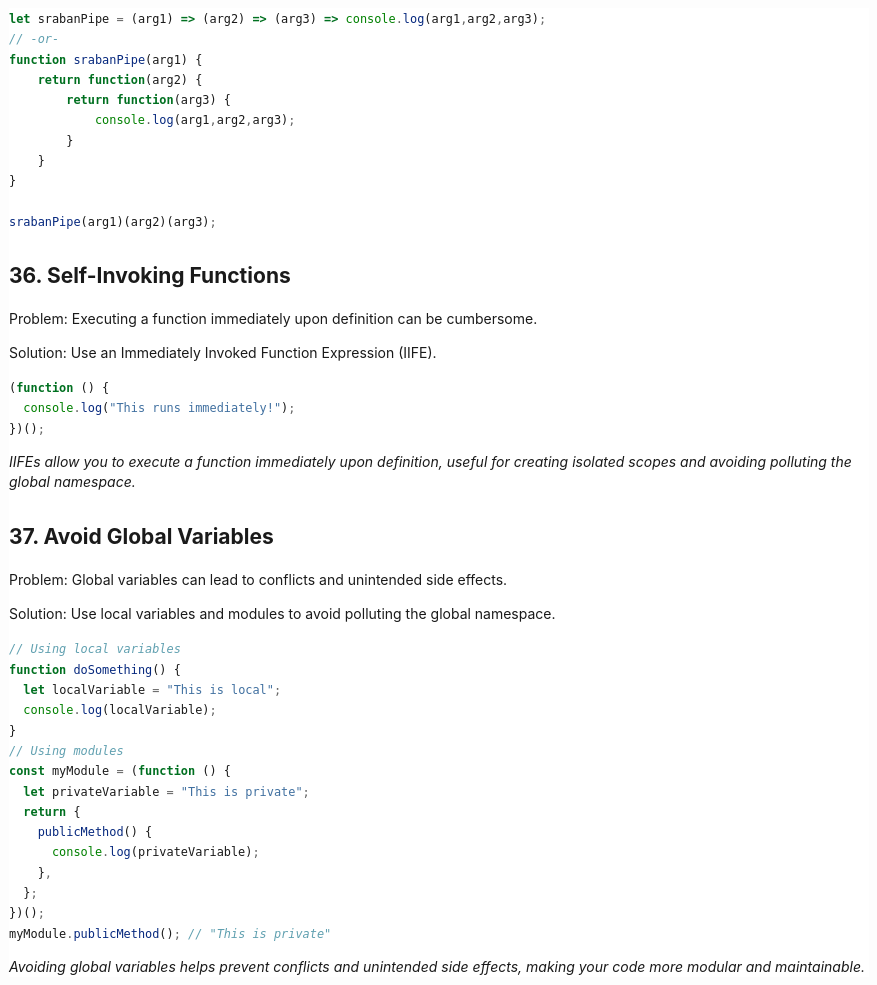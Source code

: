 ```javascript
let srabanPipe = (arg1) => (arg2) => (arg3) => console.log(arg1,arg2,arg3);
// -or-
function srabanPipe(arg1) {
    return function(arg2) {
        return function(arg3) {
            console.log(arg1,arg2,arg3);
        }
    }
}

srabanPipe(arg1)(arg2)(arg3);
```


## 36. Self-Invoking Functions

Problem: Executing a function immediately upon definition can be cumbersome.

Solution: Use an Immediately Invoked Function Expression (IIFE).

```javascript
(function () {
  console.log("This runs immediately!");
})();
```

_IIFEs allow you to execute a function immediately upon definition, useful for creating isolated scopes and avoiding polluting the global namespace._

## 37. Avoid Global Variables

Problem: Global variables can lead to conflicts and unintended side effects.

Solution: Use local variables and modules to avoid polluting the global namespace.

```javascript
// Using local variables
function doSomething() {
  let localVariable = "This is local";
  console.log(localVariable);
}
// Using modules
const myModule = (function () {
  let privateVariable = "This is private";
  return {
    publicMethod() {
      console.log(privateVariable);
    },
  };
})();
myModule.publicMethod(); // "This is private"
```

_Avoiding global variables helps prevent conflicts and unintended side effects, making your code more modular and maintainable._
